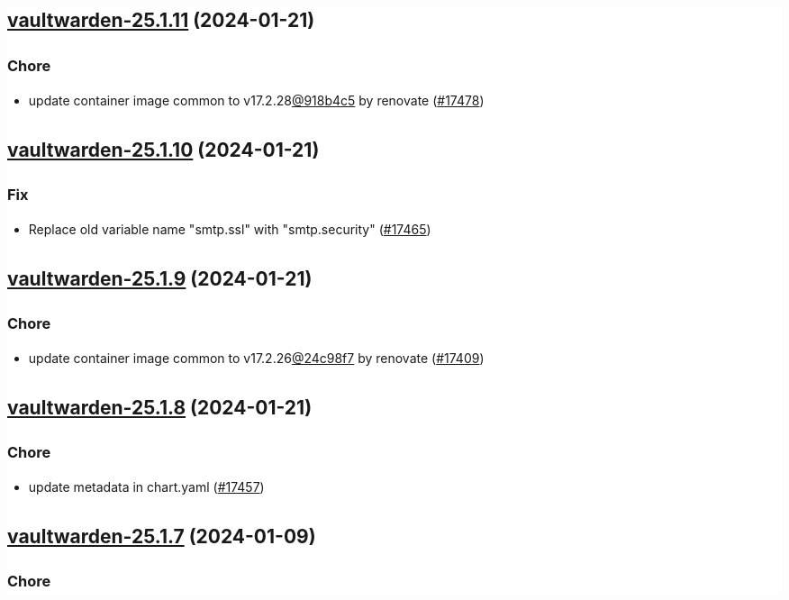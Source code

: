 
## [vaultwarden-25.1.11](https://github.com/truecharts/charts/compare/vaultwarden-25.1.10...vaultwarden-25.1.11) (2024-01-21)

### Chore



- update container image common to v17.2.28[@918b4c5](https://github.com/918b4c5) by renovate ([#17478](https://github.com/truecharts/charts/issues/17478))


## [vaultwarden-25.1.10](https://github.com/truecharts/charts/compare/vaultwarden-25.1.9...vaultwarden-25.1.10) (2024-01-21)

### Fix



- Replace old variable name "smtp.ssl" with "smtp.security" ([#17465](https://github.com/truecharts/charts/issues/17465))


## [vaultwarden-25.1.9](https://github.com/truecharts/charts/compare/vaultwarden-25.1.8...vaultwarden-25.1.9) (2024-01-21)

### Chore



- update container image common to v17.2.26[@24c98f7](https://github.com/24c98f7) by renovate ([#17409](https://github.com/truecharts/charts/issues/17409))


## [vaultwarden-25.1.8](https://github.com/truecharts/charts/compare/vaultwarden-25.1.7...vaultwarden-25.1.8) (2024-01-21)

### Chore



- update metadata in chart.yaml ([#17457](https://github.com/truecharts/charts/issues/17457))




## [vaultwarden-25.1.7](https://github.com/truecharts/charts/compare/vaultwarden-25.1.6...vaultwarden-25.1.7) (2024-01-09)

### Chore
